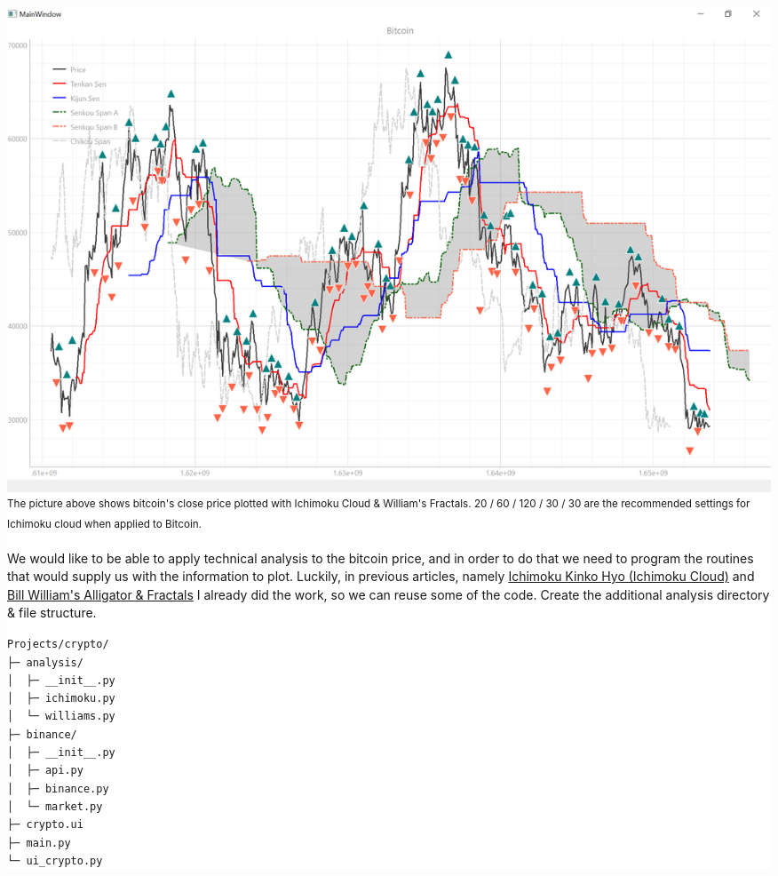 ![technical](/assets/images/qtarticle/technical.png)
<sup>
The picture above shows bitcoin's close price plotted with Ichimoku Cloud & William's Fractals. 20 / 60 / 120 / 30 / 30 are the recommended settings for Ichimoku cloud when applied to Bitcoin.
</sup>

We would like to be able to apply technical analysis to the bitcoin price, and in order to do that we need to program the routines that would supply us with the information to plot. Luckily, in previous articles, namely [Ichimoku Kinko Hyo (Ichimoku Cloud)](https://cogitoergocode.github.io/plot-ichimoku-cloud/) and [Bill William's Alligator & Fractals](https://cogitoergocode.github.io/plot-williams-alligator-fractals/) I already did the work, so we can reuse some of the code. Create the additional analysis directory & file structure.

```
Projects/crypto/
├─ analysis/
│  ├─ __init__.py
│  ├─ ichimoku.py
│  └─ williams.py
├─ binance/
│  ├─ __init__.py
│  ├─ api.py
│  ├─ binance.py
│  └─ market.py
├─ crypto.ui
├─ main.py 
└─ ui_crypto.py
```
